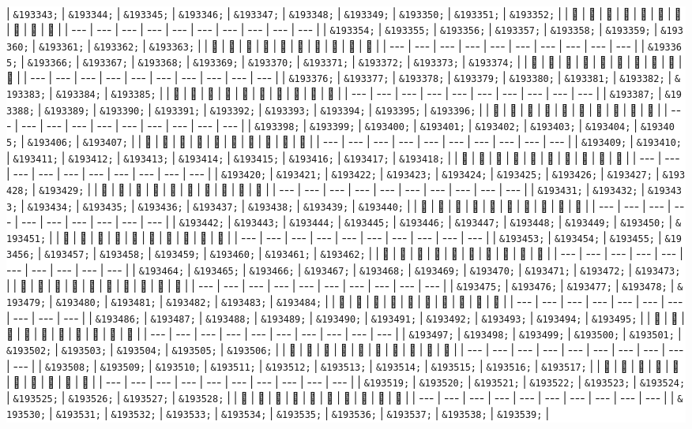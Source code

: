 | `&193343;` | `&193344;` | `&193345;` | `&193346;` | `&193347;` | `&193348;` | `&193349;` | `&193350;` | `&193351;` | `&193352;` | 
| &#193354; | &#193355; | &#193356; | &#193357; | &#193358; | &#193359; | &#193360; | &#193361; | &#193362; | &#193363; | 
|  --- |  --- |  --- |  --- |  --- |  --- |  --- |  --- |  --- |  --- | 
| `&193354;` | `&193355;` | `&193356;` | `&193357;` | `&193358;` | `&193359;` | `&193360;` | `&193361;` | `&193362;` | `&193363;` | 
| &#193365; | &#193366; | &#193367; | &#193368; | &#193369; | &#193370; | &#193371; | &#193372; | &#193373; | &#193374; | 
|  --- |  --- |  --- |  --- |  --- |  --- |  --- |  --- |  --- |  --- | 
| `&193365;` | `&193366;` | `&193367;` | `&193368;` | `&193369;` | `&193370;` | `&193371;` | `&193372;` | `&193373;` | `&193374;` | 
| &#193376; | &#193377; | &#193378; | &#193379; | &#193380; | &#193381; | &#193382; | &#193383; | &#193384; | &#193385; | 
|  --- |  --- |  --- |  --- |  --- |  --- |  --- |  --- |  --- |  --- | 
| `&193376;` | `&193377;` | `&193378;` | `&193379;` | `&193380;` | `&193381;` | `&193382;` | `&193383;` | `&193384;` | `&193385;` | 
| &#193387; | &#193388; | &#193389; | &#193390; | &#193391; | &#193392; | &#193393; | &#193394; | &#193395; | &#193396; | 
|  --- |  --- |  --- |  --- |  --- |  --- |  --- |  --- |  --- |  --- | 
| `&193387;` | `&193388;` | `&193389;` | `&193390;` | `&193391;` | `&193392;` | `&193393;` | `&193394;` | `&193395;` | `&193396;` | 
| &#193398; | &#193399; | &#193400; | &#193401; | &#193402; | &#193403; | &#193404; | &#193405; | &#193406; | &#193407; | 
|  --- |  --- |  --- |  --- |  --- |  --- |  --- |  --- |  --- |  --- | 
| `&193398;` | `&193399;` | `&193400;` | `&193401;` | `&193402;` | `&193403;` | `&193404;` | `&193405;` | `&193406;` | `&193407;` | 
| &#193409; | &#193410; | &#193411; | &#193412; | &#193413; | &#193414; | &#193415; | &#193416; | &#193417; | &#193418; | 
|  --- |  --- |  --- |  --- |  --- |  --- |  --- |  --- |  --- |  --- | 
| `&193409;` | `&193410;` | `&193411;` | `&193412;` | `&193413;` | `&193414;` | `&193415;` | `&193416;` | `&193417;` | `&193418;` | 
| &#193420; | &#193421; | &#193422; | &#193423; | &#193424; | &#193425; | &#193426; | &#193427; | &#193428; | &#193429; | 
|  --- |  --- |  --- |  --- |  --- |  --- |  --- |  --- |  --- |  --- | 
| `&193420;` | `&193421;` | `&193422;` | `&193423;` | `&193424;` | `&193425;` | `&193426;` | `&193427;` | `&193428;` | `&193429;` | 
| &#193431; | &#193432; | &#193433; | &#193434; | &#193435; | &#193436; | &#193437; | &#193438; | &#193439; | &#193440; | 
|  --- |  --- |  --- |  --- |  --- |  --- |  --- |  --- |  --- |  --- | 
| `&193431;` | `&193432;` | `&193433;` | `&193434;` | `&193435;` | `&193436;` | `&193437;` | `&193438;` | `&193439;` | `&193440;` | 
| &#193442; | &#193443; | &#193444; | &#193445; | &#193446; | &#193447; | &#193448; | &#193449; | &#193450; | &#193451; | 
|  --- |  --- |  --- |  --- |  --- |  --- |  --- |  --- |  --- |  --- | 
| `&193442;` | `&193443;` | `&193444;` | `&193445;` | `&193446;` | `&193447;` | `&193448;` | `&193449;` | `&193450;` | `&193451;` | 
| &#193453; | &#193454; | &#193455; | &#193456; | &#193457; | &#193458; | &#193459; | &#193460; | &#193461; | &#193462; | 
|  --- |  --- |  --- |  --- |  --- |  --- |  --- |  --- |  --- |  --- | 
| `&193453;` | `&193454;` | `&193455;` | `&193456;` | `&193457;` | `&193458;` | `&193459;` | `&193460;` | `&193461;` | `&193462;` | 
| &#193464; | &#193465; | &#193466; | &#193467; | &#193468; | &#193469; | &#193470; | &#193471; | &#193472; | &#193473; | 
|  --- |  --- |  --- |  --- |  --- |  --- |  --- |  --- |  --- |  --- | 
| `&193464;` | `&193465;` | `&193466;` | `&193467;` | `&193468;` | `&193469;` | `&193470;` | `&193471;` | `&193472;` | `&193473;` | 
| &#193475; | &#193476; | &#193477; | &#193478; | &#193479; | &#193480; | &#193481; | &#193482; | &#193483; | &#193484; | 
|  --- |  --- |  --- |  --- |  --- |  --- |  --- |  --- |  --- |  --- | 
| `&193475;` | `&193476;` | `&193477;` | `&193478;` | `&193479;` | `&193480;` | `&193481;` | `&193482;` | `&193483;` | `&193484;` | 
| &#193486; | &#193487; | &#193488; | &#193489; | &#193490; | &#193491; | &#193492; | &#193493; | &#193494; | &#193495; | 
|  --- |  --- |  --- |  --- |  --- |  --- |  --- |  --- |  --- |  --- | 
| `&193486;` | `&193487;` | `&193488;` | `&193489;` | `&193490;` | `&193491;` | `&193492;` | `&193493;` | `&193494;` | `&193495;` | 
| &#193497; | &#193498; | &#193499; | &#193500; | &#193501; | &#193502; | &#193503; | &#193504; | &#193505; | &#193506; | 
|  --- |  --- |  --- |  --- |  --- |  --- |  --- |  --- |  --- |  --- | 
| `&193497;` | `&193498;` | `&193499;` | `&193500;` | `&193501;` | `&193502;` | `&193503;` | `&193504;` | `&193505;` | `&193506;` | 
| &#193508; | &#193509; | &#193510; | &#193511; | &#193512; | &#193513; | &#193514; | &#193515; | &#193516; | &#193517; | 
|  --- |  --- |  --- |  --- |  --- |  --- |  --- |  --- |  --- |  --- | 
| `&193508;` | `&193509;` | `&193510;` | `&193511;` | `&193512;` | `&193513;` | `&193514;` | `&193515;` | `&193516;` | `&193517;` | 
| &#193519; | &#193520; | &#193521; | &#193522; | &#193523; | &#193524; | &#193525; | &#193526; | &#193527; | &#193528; | 
|  --- |  --- |  --- |  --- |  --- |  --- |  --- |  --- |  --- |  --- | 
| `&193519;` | `&193520;` | `&193521;` | `&193522;` | `&193523;` | `&193524;` | `&193525;` | `&193526;` | `&193527;` | `&193528;` | 
| &#193530; | &#193531; | &#193532; | &#193533; | &#193534; | &#193535; | &#193536; | &#193537; | &#193538; | &#193539; | 
|  --- |  --- |  --- |  --- |  --- |  --- |  --- |  --- |  --- |  --- | 
| `&193530;` | `&193531;` | `&193532;` | `&193533;` | `&193534;` | `&193535;` | `&193536;` | `&193537;` | `&193538;` | `&193539;` | 